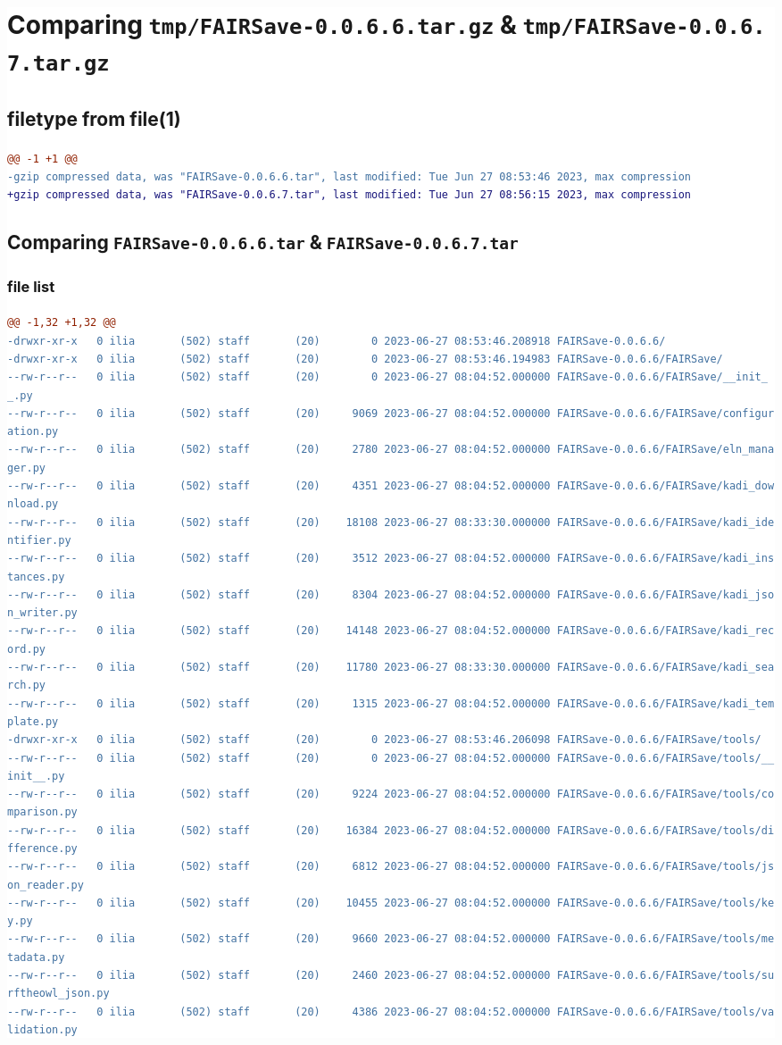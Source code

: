 # Comparing `tmp/FAIRSave-0.0.6.6.tar.gz` & `tmp/FAIRSave-0.0.6.7.tar.gz`

## filetype from file(1)

```diff
@@ -1 +1 @@
-gzip compressed data, was "FAIRSave-0.0.6.6.tar", last modified: Tue Jun 27 08:53:46 2023, max compression
+gzip compressed data, was "FAIRSave-0.0.6.7.tar", last modified: Tue Jun 27 08:56:15 2023, max compression
```

## Comparing `FAIRSave-0.0.6.6.tar` & `FAIRSave-0.0.6.7.tar`

### file list

```diff
@@ -1,32 +1,32 @@
-drwxr-xr-x   0 ilia       (502) staff       (20)        0 2023-06-27 08:53:46.208918 FAIRSave-0.0.6.6/
-drwxr-xr-x   0 ilia       (502) staff       (20)        0 2023-06-27 08:53:46.194983 FAIRSave-0.0.6.6/FAIRSave/
--rw-r--r--   0 ilia       (502) staff       (20)        0 2023-06-27 08:04:52.000000 FAIRSave-0.0.6.6/FAIRSave/__init__.py
--rw-r--r--   0 ilia       (502) staff       (20)     9069 2023-06-27 08:04:52.000000 FAIRSave-0.0.6.6/FAIRSave/configuration.py
--rw-r--r--   0 ilia       (502) staff       (20)     2780 2023-06-27 08:04:52.000000 FAIRSave-0.0.6.6/FAIRSave/eln_manager.py
--rw-r--r--   0 ilia       (502) staff       (20)     4351 2023-06-27 08:04:52.000000 FAIRSave-0.0.6.6/FAIRSave/kadi_download.py
--rw-r--r--   0 ilia       (502) staff       (20)    18108 2023-06-27 08:33:30.000000 FAIRSave-0.0.6.6/FAIRSave/kadi_identifier.py
--rw-r--r--   0 ilia       (502) staff       (20)     3512 2023-06-27 08:04:52.000000 FAIRSave-0.0.6.6/FAIRSave/kadi_instances.py
--rw-r--r--   0 ilia       (502) staff       (20)     8304 2023-06-27 08:04:52.000000 FAIRSave-0.0.6.6/FAIRSave/kadi_json_writer.py
--rw-r--r--   0 ilia       (502) staff       (20)    14148 2023-06-27 08:04:52.000000 FAIRSave-0.0.6.6/FAIRSave/kadi_record.py
--rw-r--r--   0 ilia       (502) staff       (20)    11780 2023-06-27 08:33:30.000000 FAIRSave-0.0.6.6/FAIRSave/kadi_search.py
--rw-r--r--   0 ilia       (502) staff       (20)     1315 2023-06-27 08:04:52.000000 FAIRSave-0.0.6.6/FAIRSave/kadi_template.py
-drwxr-xr-x   0 ilia       (502) staff       (20)        0 2023-06-27 08:53:46.206098 FAIRSave-0.0.6.6/FAIRSave/tools/
--rw-r--r--   0 ilia       (502) staff       (20)        0 2023-06-27 08:04:52.000000 FAIRSave-0.0.6.6/FAIRSave/tools/__init__.py
--rw-r--r--   0 ilia       (502) staff       (20)     9224 2023-06-27 08:04:52.000000 FAIRSave-0.0.6.6/FAIRSave/tools/comparison.py
--rw-r--r--   0 ilia       (502) staff       (20)    16384 2023-06-27 08:04:52.000000 FAIRSave-0.0.6.6/FAIRSave/tools/difference.py
--rw-r--r--   0 ilia       (502) staff       (20)     6812 2023-06-27 08:04:52.000000 FAIRSave-0.0.6.6/FAIRSave/tools/json_reader.py
--rw-r--r--   0 ilia       (502) staff       (20)    10455 2023-06-27 08:04:52.000000 FAIRSave-0.0.6.6/FAIRSave/tools/key.py
--rw-r--r--   0 ilia       (502) staff       (20)     9660 2023-06-27 08:04:52.000000 FAIRSave-0.0.6.6/FAIRSave/tools/metadata.py
--rw-r--r--   0 ilia       (502) staff       (20)     2460 2023-06-27 08:04:52.000000 FAIRSave-0.0.6.6/FAIRSave/tools/surftheowl_json.py
--rw-r--r--   0 ilia       (502) staff       (20)     4386 2023-06-27 08:04:52.000000 FAIRSave-0.0.6.6/FAIRSave/tools/validation.py
```